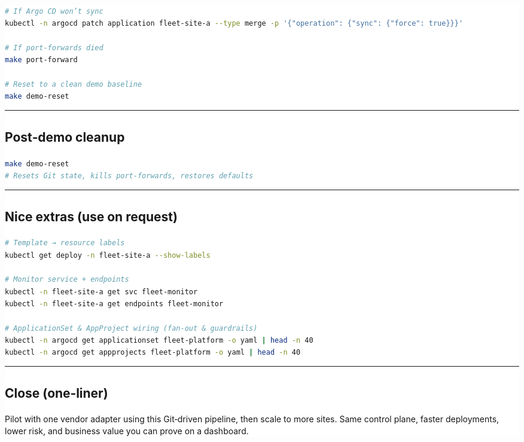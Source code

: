 ```bash
# If Argo CD won’t sync
kubectl -n argocd patch application fleet-site-a --type merge -p '{"operation": {"sync": {"force": true}}}'

# If port‑forwards died
make port-forward

# Reset to a clean demo baseline
make demo-reset
```

---

## Post‑demo cleanup

```bash
make demo-reset
# Resets Git state, kills port-forwards, restores defaults
```

---

## Nice extras (use on request)

```bash
# Template → resource labels
kubectl get deploy -n fleet-site-a --show-labels

# Monitor service + endpoints
kubectl -n fleet-site-a get svc fleet-monitor
kubectl -n fleet-site-a get endpoints fleet-monitor

# ApplicationSet & AppProject wiring (fan-out & guardrails)
kubectl -n argocd get applicationset fleet-platform -o yaml | head -n 40
kubectl -n argocd get appprojects fleet-platform -o yaml | head -n 40
```

---

## Close (one‑liner)

Pilot with one vendor adapter using this Git‑driven pipeline, then scale to more sites. Same control plane, faster deployments, lower risk, and business value you can prove on a dashboard.
